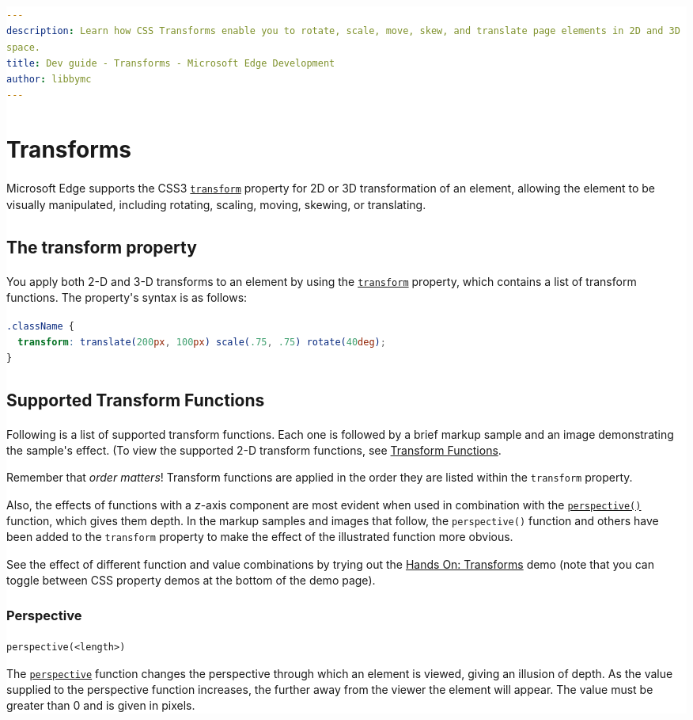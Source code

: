 ```yaml
---
description: Learn how CSS Transforms enable you to rotate, scale, move, skew, and translate page elements in 2D and 3D space.
title: Dev guide - Transforms - Microsoft Edge Development
author: libbymc
---
```


# Transforms

Microsoft Edge supports the CSS3 [`transform`](https://msdn.microsoft.com/library/jj127312(v=vs.85).aspx) property for 2D or 3D transformation of an element, allowing the element to be visually manipulated, including rotating, scaling, moving, skewing, or translating. 


## The transform property

You apply both 2-D and 3-D transforms to an element by using the [`transform`](https://msdn.microsoft.com/library/jj127312(v=vs.85).aspx) property, which contains a list of transform functions. The property's syntax is as follows:

```CSS
.className {
  transform: translate(200px, 100px) scale(.75, .75) rotate(40deg);
}
```

## Supported Transform Functions

Following is a list of supported transform functions. Each one is followed by a brief markup sample and an image demonstrating the sample's effect. (To view the supported 2-D transform functions, see [Transform Functions](https://msdn.microsoft.com/library/jj200285(v=vs.85).aspx).

Remember that *order matters*! Transform functions are applied in the order they are listed within the `transform` property.

Also, the effects of functions with a *z*-axis component are most evident when used in combination with the [`perspective()`](https://msdn.microsoft.com/library/jj200271) function, which gives them depth. In the markup samples and images that follow, the `perspective()` function and others have been added to the `transform` property to make the effect of the illustrated function more obvious. 


See the effect of different function and value combinations by trying out the [Hands On: Transforms](https://developer.microsoft.com/en-us/microsoft-edge/testdrive/demos/3dtransforms/) demo (note that you can toggle between CSS property demos at the bottom of the demo page). 

### Perspective

```syntax
perspective(<length>)
```

The [`perspective`](https://msdn.microsoft.com/library/jj200271(v=vs.85).aspx) function changes the perspective through which an element is viewed, giving an illusion of depth. As the value supplied to the perspective function increases, the further away from the viewer the element will appear. The value must be greater than 0 and is given in pixels.
